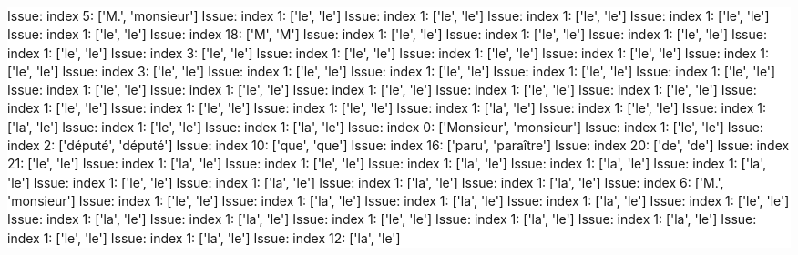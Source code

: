 Issue: index 5: ['M.', 'monsieur']
Issue: index 1: ['le', 'le']
Issue: index 1: ['le', 'le']
Issue: index 1: ['le', 'le']
Issue: index 1: ['le', 'le']
Issue: index 1: ['le', 'le']
Issue: index 18: ['M', 'M']
Issue: index 1: ['le', 'le']
Issue: index 1: ['le', 'le']
Issue: index 1: ['le', 'le']
Issue: index 1: ['le', 'le']
Issue: index 3: ['le', 'le']
Issue: index 1: ['le', 'le']
Issue: index 1: ['le', 'le']
Issue: index 1: ['le', 'le']
Issue: index 1: ['le', 'le']
Issue: index 3: ['le', 'le']
Issue: index 1: ['le', 'le']
Issue: index 1: ['le', 'le']
Issue: index 1: ['le', 'le']
Issue: index 1: ['le', 'le']
Issue: index 1: ['le', 'le']
Issue: index 1: ['le', 'le']
Issue: index 1: ['le', 'le']
Issue: index 1: ['le', 'le']
Issue: index 1: ['le', 'le']
Issue: index 1: ['le', 'le']
Issue: index 1: ['le', 'le']
Issue: index 1: ['le', 'le']
Issue: index 1: ['la', 'le']
Issue: index 1: ['le', 'le']
Issue: index 1: ['la', 'le']
Issue: index 1: ['le', 'le']
Issue: index 1: ['la', 'le']
Issue: index 0: ['Monsieur', 'monsieur']
Issue: index 1: ['le', 'le']
Issue: index 2: ['député', 'député']
Issue: index 10: ['que', 'que']
Issue: index 16: ['paru', 'paraître']
Issue: index 20: ['de', 'de']
Issue: index 21: ['le', 'le']
Issue: index 1: ['la', 'le']
Issue: index 1: ['le', 'le']
Issue: index 1: ['la', 'le']
Issue: index 1: ['la', 'le']
Issue: index 1: ['la', 'le']
Issue: index 1: ['le', 'le']
Issue: index 1: ['la', 'le']
Issue: index 1: ['la', 'le']
Issue: index 1: ['la', 'le']
Issue: index 6: ['M.', 'monsieur']
Issue: index 1: ['le', 'le']
Issue: index 1: ['la', 'le']
Issue: index 1: ['la', 'le']
Issue: index 1: ['la', 'le']
Issue: index 1: ['le', 'le']
Issue: index 1: ['la', 'le']
Issue: index 1: ['la', 'le']
Issue: index 1: ['le', 'le']
Issue: index 1: ['la', 'le']
Issue: index 1: ['la', 'le']
Issue: index 1: ['le', 'le']
Issue: index 1: ['la', 'le']
Issue: index 12: ['la', 'le']